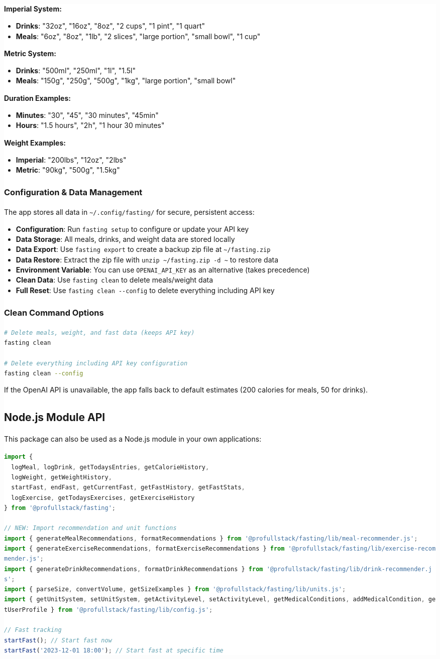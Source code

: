 **Imperial System:**
- **Drinks**: "32oz", "16oz", "8oz", "2 cups", "1 pint", "1 quart"
- **Meals**: "6oz", "8oz", "1lb", "2 slices", "large portion", "small bowl", "1 cup"

**Metric System:**
- **Drinks**: "500ml", "250ml", "1l", "1.5l"
- **Meals**: "150g", "250g", "500g", "1kg", "large portion", "small bowl"

**Duration Examples:**
- **Minutes**: "30", "45", "30 minutes", "45min"
- **Hours**: "1.5 hours", "2h", "1 hour 30 minutes"

**Weight Examples:**
- **Imperial**: "200lbs", "12oz", "2lbs"
- **Metric**: "90kg", "500g", "1.5kg"

### Configuration & Data Management

The app stores all data in `~/.config/fasting/` for secure, persistent access:

- **Configuration**: Run `fasting setup` to configure or update your API key
- **Data Storage**: All meals, drinks, and weight data are stored locally
- **Data Export**: Use `fasting export` to create a backup zip file at `~/fasting.zip`
- **Data Restore**: Extract the zip file with `unzip ~/fasting.zip -d ~` to restore data
- **Environment Variable**: You can use `OPENAI_API_KEY` as an alternative (takes precedence)
- **Clean Data**: Use `fasting clean` to delete meals/weight data
- **Full Reset**: Use `fasting clean --config` to delete everything including API key

### Clean Command Options

```bash
# Delete meals, weight, and fast data (keeps API key)
fasting clean

# Delete everything including API key configuration
fasting clean --config
```

If the OpenAI API is unavailable, the app falls back to default estimates (200 calories for meals, 50 for drinks).

## Node.js Module API

This package can also be used as a Node.js module in your own applications:

```javascript
import {
  logMeal, logDrink, getTodaysEntries, getCalorieHistory,
  logWeight, getWeightHistory,
  startFast, endFast, getCurrentFast, getFastHistory, getFastStats,
  logExercise, getTodaysExercises, getExerciseHistory
} from '@profullstack/fasting';

// NEW: Import recommendation and unit functions
import { generateMealRecommendations, formatRecommendations } from '@profullstack/fasting/lib/meal-recommender.js';
import { generateExerciseRecommendations, formatExerciseRecommendations } from '@profullstack/fasting/lib/exercise-recommender.js';
import { generateDrinkRecommendations, formatDrinkRecommendations } from '@profullstack/fasting/lib/drink-recommender.js';
import { parseSize, convertVolume, getSizeExamples } from '@profullstack/fasting/lib/units.js';
import { getUnitSystem, setUnitSystem, getActivityLevel, setActivityLevel, getMedicalConditions, addMedicalCondition, getUserProfile } from '@profullstack/fasting/lib/config.js';

// Fast tracking
startFast(); // Start fast now
startFast('2023-12-01 18:00'); // Start fast at specific time
```